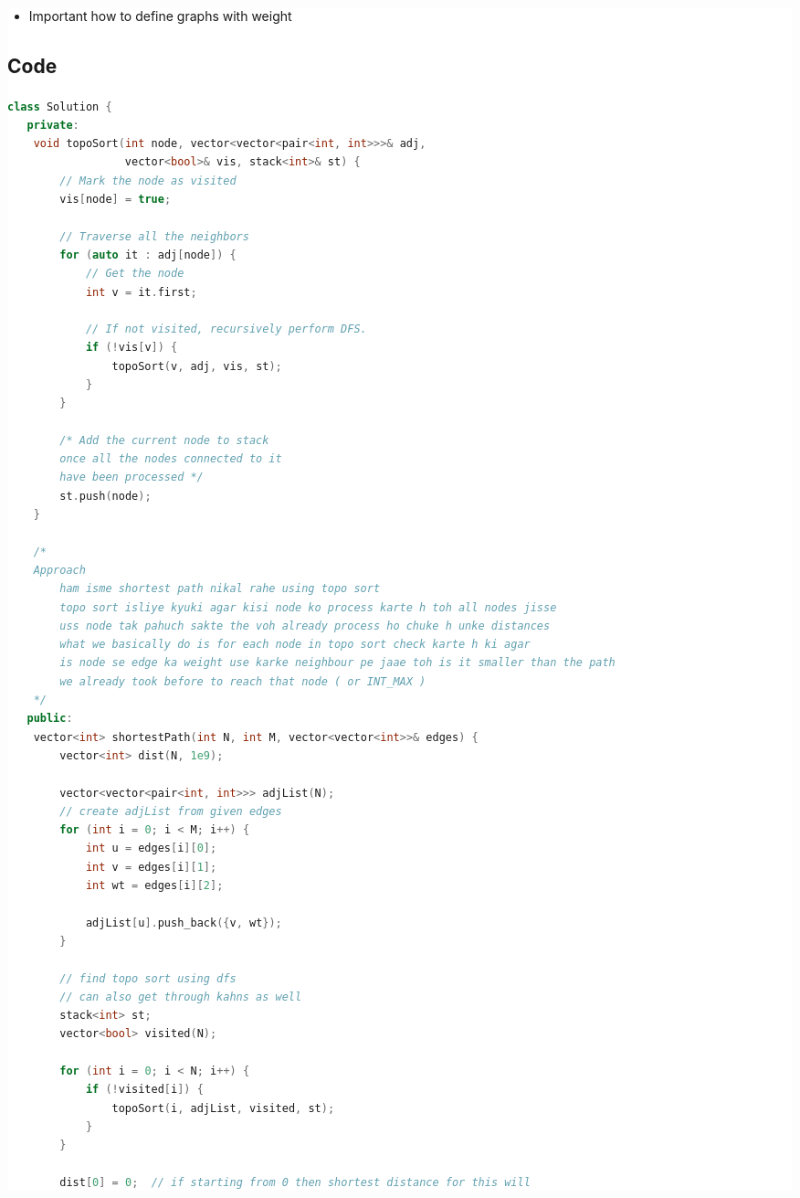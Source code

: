 - Important how to define graphs with weight

## Code

```cpp
class Solution {
   private:
    void topoSort(int node, vector<vector<pair<int, int>>>& adj,
                  vector<bool>& vis, stack<int>& st) {
        // Mark the node as visited
        vis[node] = true;

        // Traverse all the neighbors
        for (auto it : adj[node]) {
            // Get the node
            int v = it.first;

            // If not visited, recursively perform DFS.
            if (!vis[v]) {
                topoSort(v, adj, vis, st);
            }
        }

        /* Add the current node to stack
        once all the nodes connected to it
        have been processed */
        st.push(node);
    }

    /*
    Approach
        ham isme shortest path nikal rahe using topo sort
        topo sort isliye kyuki agar kisi node ko process karte h toh all nodes jisse
        uss node tak pahuch sakte the voh already process ho chuke h unke distances
        what we basically do is for each node in topo sort check karte h ki agar
        is node se edge ka weight use karke neighbour pe jaae toh is it smaller than the path
        we already took before to reach that node ( or INT_MAX )
    */
   public:
    vector<int> shortestPath(int N, int M, vector<vector<int>>& edges) {
        vector<int> dist(N, 1e9);

        vector<vector<pair<int, int>>> adjList(N);
        // create adjList from given edges
        for (int i = 0; i < M; i++) {
            int u = edges[i][0];
            int v = edges[i][1];
            int wt = edges[i][2];

            adjList[u].push_back({v, wt});
        }

        // find topo sort using dfs
        // can also get through kahns as well
        stack<int> st;
        vector<bool> visited(N);

        for (int i = 0; i < N; i++) {
            if (!visited[i]) {
                topoSort(i, adjList, visited, st);
            }
        }

        dist[0] = 0;  // if starting from 0 then shortest distance for this will
```